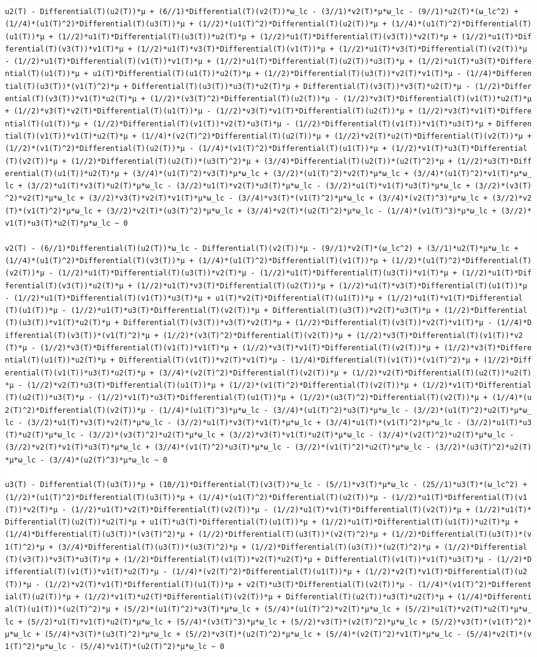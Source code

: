 ```ansi
u2(T) - Differential(T)(u2(T))*μ + (6//1)*Differential(T)(v2(T))*ω_lc - (3//1)*v2(T)*μ*ω_lc - (9//1)*u2(T)*(ω_lc^2) + (1//4)*(u1(T)^2)*Differential(T)(u3(T))*μ + (1//2)*(u1(T)^2)*Differential(T)(u2(T))*μ + (1//4)*(u1(T)^2)*Differential(T)(u1(T))*μ + (1//2)*u1(T)*Differential(T)(u3(T))*u2(T)*μ + (1//2)*u1(T)*Differential(T)(v3(T))*v2(T)*μ + (1//2)*u1(T)*Differential(T)(v3(T))*v1(T)*μ + (1//2)*u1(T)*v3(T)*Differential(T)(v1(T))*μ + (1//2)*u1(T)*v3(T)*Differential(T)(v2(T))*μ - (1//2)*u1(T)*Differential(T)(v1(T))*v1(T)*μ + (1//2)*u1(T)*Differential(T)(u2(T))*u3(T)*μ + (1//2)*u1(T)*u3(T)*Differential(T)(u1(T))*μ + u1(T)*Differential(T)(u1(T))*u2(T)*μ + (1//2)*Differential(T)(u3(T))*v2(T)*v1(T)*μ - (1//4)*Differential(T)(u3(T))*(v1(T)^2)*μ + Differential(T)(u3(T))*u3(T)*u2(T)*μ + Differential(T)(v3(T))*v3(T)*u2(T)*μ - (1//2)*Differential(T)(v3(T))*v1(T)*u2(T)*μ + (1//2)*(v3(T)^2)*Differential(T)(u2(T))*μ - (1//2)*v3(T)*Differential(T)(v1(T))*u2(T)*μ + (1//2)*v3(T)*v2(T)*Differential(T)(u1(T))*μ - (1//2)*v3(T)*v1(T)*Differential(T)(u2(T))*μ + (1//2)*v3(T)*v1(T)*Differential(T)(u1(T))*μ + (1//2)*Differential(T)(v1(T))*v2(T)*u3(T)*μ - (1//2)*Differential(T)(v1(T))*v1(T)*u3(T)*μ + Differential(T)(v1(T))*v1(T)*u2(T)*μ + (1//4)*(v2(T)^2)*Differential(T)(u2(T))*μ + (1//2)*v2(T)*u2(T)*Differential(T)(v2(T))*μ + (1//2)*(v1(T)^2)*Differential(T)(u2(T))*μ - (1//4)*(v1(T)^2)*Differential(T)(u1(T))*μ + (1//2)*v1(T)*u3(T)*Differential(T)(v2(T))*μ + (1//2)*Differential(T)(u2(T))*(u3(T)^2)*μ + (3//4)*Differential(T)(u2(T))*(u2(T)^2)*μ + (1//2)*u3(T)*Differential(T)(u1(T))*u2(T)*μ + (3//4)*(u1(T)^2)*v3(T)*μ*ω_lc + (3//2)*(u1(T)^2)*v2(T)*μ*ω_lc + (3//4)*(u1(T)^2)*v1(T)*μ*ω_lc + (3//2)*u1(T)*v3(T)*u2(T)*μ*ω_lc - (3//2)*u1(T)*v2(T)*u3(T)*μ*ω_lc - (3//2)*u1(T)*v1(T)*u3(T)*μ*ω_lc + (3//2)*(v3(T)^2)*v2(T)*μ*ω_lc + (3//2)*v3(T)*v2(T)*v1(T)*μ*ω_lc - (3//4)*v3(T)*(v1(T)^2)*μ*ω_lc + (3//4)*(v2(T)^3)*μ*ω_lc + (3//2)*v2(T)*(v1(T)^2)*μ*ω_lc + (3//2)*v2(T)*(u3(T)^2)*μ*ω_lc + (3//4)*v2(T)*(u2(T)^2)*μ*ω_lc - (1//4)*(v1(T)^3)*μ*ω_lc + (3//2)*v1(T)*u3(T)*u2(T)*μ*ω_lc ~ 0

v2(T) - (6//1)*Differential(T)(u2(T))*ω_lc - Differential(T)(v2(T))*μ - (9//1)*v2(T)*(ω_lc^2) + (3//1)*u2(T)*μ*ω_lc + (1//4)*(u1(T)^2)*Differential(T)(v3(T))*μ + (1//4)*(u1(T)^2)*Differential(T)(v1(T))*μ + (1//2)*(u1(T)^2)*Differential(T)(v2(T))*μ - (1//2)*u1(T)*Differential(T)(u3(T))*v2(T)*μ - (1//2)*u1(T)*Differential(T)(u3(T))*v1(T)*μ + (1//2)*u1(T)*Differential(T)(v3(T))*u2(T)*μ + (1//2)*u1(T)*v3(T)*Differential(T)(u2(T))*μ + (1//2)*u1(T)*v3(T)*Differential(T)(u1(T))*μ - (1//2)*u1(T)*Differential(T)(v1(T))*u3(T)*μ + u1(T)*v2(T)*Differential(T)(u1(T))*μ + (1//2)*u1(T)*v1(T)*Differential(T)(u1(T))*μ - (1//2)*u1(T)*u3(T)*Differential(T)(v2(T))*μ + Differential(T)(u3(T))*v2(T)*u3(T)*μ + (1//2)*Differential(T)(u3(T))*v1(T)*u2(T)*μ + Differential(T)(v3(T))*v3(T)*v2(T)*μ + (1//2)*Differential(T)(v3(T))*v2(T)*v1(T)*μ - (1//4)*Differential(T)(v3(T))*(v1(T)^2)*μ + (1//2)*(v3(T)^2)*Differential(T)(v2(T))*μ + (1//2)*v3(T)*Differential(T)(v1(T))*v2(T)*μ - (1//2)*v3(T)*Differential(T)(v1(T))*v1(T)*μ + (1//2)*v3(T)*v1(T)*Differential(T)(v2(T))*μ + (1//2)*v3(T)*Differential(T)(u1(T))*u2(T)*μ + Differential(T)(v1(T))*v2(T)*v1(T)*μ - (1//4)*Differential(T)(v1(T))*(v1(T)^2)*μ + (1//2)*Differential(T)(v1(T))*u3(T)*u2(T)*μ + (3//4)*(v2(T)^2)*Differential(T)(v2(T))*μ + (1//2)*v2(T)*Differential(T)(u2(T))*u2(T)*μ - (1//2)*v2(T)*u3(T)*Differential(T)(u1(T))*μ + (1//2)*(v1(T)^2)*Differential(T)(v2(T))*μ + (1//2)*v1(T)*Differential(T)(u2(T))*u3(T)*μ - (1//2)*v1(T)*u3(T)*Differential(T)(u1(T))*μ + (1//2)*(u3(T)^2)*Differential(T)(v2(T))*μ + (1//4)*(u2(T)^2)*Differential(T)(v2(T))*μ - (1//4)*(u1(T)^3)*μ*ω_lc - (3//4)*(u1(T)^2)*u3(T)*μ*ω_lc - (3//2)*(u1(T)^2)*u2(T)*μ*ω_lc - (3//2)*u1(T)*v3(T)*v2(T)*μ*ω_lc - (3//2)*u1(T)*v3(T)*v1(T)*μ*ω_lc + (3//4)*u1(T)*(v1(T)^2)*μ*ω_lc - (3//2)*u1(T)*u3(T)*u2(T)*μ*ω_lc - (3//2)*(v3(T)^2)*u2(T)*μ*ω_lc + (3//2)*v3(T)*v1(T)*u2(T)*μ*ω_lc - (3//4)*(v2(T)^2)*u2(T)*μ*ω_lc - (3//2)*v2(T)*v1(T)*u3(T)*μ*ω_lc + (3//4)*(v1(T)^2)*u3(T)*μ*ω_lc - (3//2)*(v1(T)^2)*u2(T)*μ*ω_lc - (3//2)*(u3(T)^2)*u2(T)*μ*ω_lc - (3//4)*(u2(T)^3)*μ*ω_lc ~ 0

u3(T) - Differential(T)(u3(T))*μ + (10//1)*Differential(T)(v3(T))*ω_lc - (5//1)*v3(T)*μ*ω_lc - (25//1)*u3(T)*(ω_lc^2) + (1//2)*(u1(T)^2)*Differential(T)(u3(T))*μ + (1//4)*(u1(T)^2)*Differential(T)(u2(T))*μ - (1//2)*u1(T)*Differential(T)(v1(T))*v2(T)*μ - (1//2)*u1(T)*v2(T)*Differential(T)(v2(T))*μ - (1//2)*u1(T)*v1(T)*Differential(T)(v2(T))*μ + (1//2)*u1(T)*Differential(T)(u2(T))*u2(T)*μ + u1(T)*u3(T)*Differential(T)(u1(T))*μ + (1//2)*u1(T)*Differential(T)(u1(T))*u2(T)*μ + (1//4)*Differential(T)(u3(T))*(v3(T)^2)*μ + (1//2)*Differential(T)(u3(T))*(v2(T)^2)*μ + (1//2)*Differential(T)(u3(T))*(v1(T)^2)*μ + (3//4)*Differential(T)(u3(T))*(u3(T)^2)*μ + (1//2)*Differential(T)(u3(T))*(u2(T)^2)*μ + (1//2)*Differential(T)(v3(T))*v3(T)*u3(T)*μ + (1//2)*Differential(T)(v1(T))*v2(T)*u2(T)*μ + Differential(T)(v1(T))*v1(T)*u3(T)*μ - (1//2)*Differential(T)(v1(T))*v1(T)*u2(T)*μ - (1//4)*(v2(T)^2)*Differential(T)(u1(T))*μ + (1//2)*v2(T)*v1(T)*Differential(T)(u2(T))*μ - (1//2)*v2(T)*v1(T)*Differential(T)(u1(T))*μ + v2(T)*u3(T)*Differential(T)(v2(T))*μ - (1//4)*(v1(T)^2)*Differential(T)(u2(T))*μ + (1//2)*v1(T)*u2(T)*Differential(T)(v2(T))*μ + Differential(T)(u2(T))*u3(T)*u2(T)*μ + (1//4)*Differential(T)(u1(T))*(u2(T)^2)*μ + (5//2)*(u1(T)^2)*v3(T)*μ*ω_lc + (5//4)*(u1(T)^2)*v2(T)*μ*ω_lc + (5//2)*u1(T)*v2(T)*u2(T)*μ*ω_lc + (5//2)*u1(T)*v1(T)*u2(T)*μ*ω_lc + (5//4)*(v3(T)^3)*μ*ω_lc + (5//2)*v3(T)*(v2(T)^2)*μ*ω_lc + (5//2)*v3(T)*(v1(T)^2)*μ*ω_lc + (5//4)*v3(T)*(u3(T)^2)*μ*ω_lc + (5//2)*v3(T)*(u2(T)^2)*μ*ω_lc + (5//4)*(v2(T)^2)*v1(T)*μ*ω_lc - (5//4)*v2(T)*(v1(T)^2)*μ*ω_lc - (5//4)*v1(T)*(u2(T)^2)*μ*ω_lc ~ 0

```